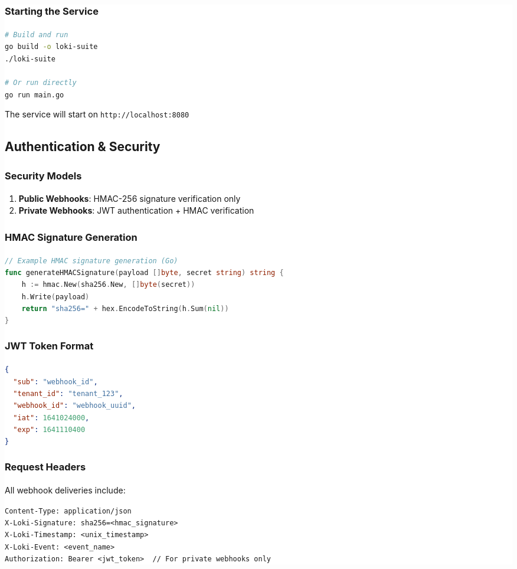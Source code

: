 ### Starting the Service

```bash
# Build and run
go build -o loki-suite
./loki-suite

# Or run directly
go run main.go
```

The service will start on `http://localhost:8080`

## Authentication & Security

### Security Models

1. **Public Webhooks**: HMAC-256 signature verification only
2. **Private Webhooks**: JWT authentication + HMAC verification

### HMAC Signature Generation

```go
// Example HMAC signature generation (Go)
func generateHMACSignature(payload []byte, secret string) string {
    h := hmac.New(sha256.New, []byte(secret))
    h.Write(payload)
    return "sha256=" + hex.EncodeToString(h.Sum(nil))
}
```

### JWT Token Format

```json
{
  "sub": "webhook_id",
  "tenant_id": "tenant_123",
  "webhook_id": "webhook_uuid",
  "iat": 1641024000,
  "exp": 1641110400
}
```

### Request Headers

All webhook deliveries include:

```
Content-Type: application/json
X-Loki-Signature: sha256=<hmac_signature>
X-Loki-Timestamp: <unix_timestamp>
X-Loki-Event: <event_name>
Authorization: Bearer <jwt_token>  // For private webhooks only
```
